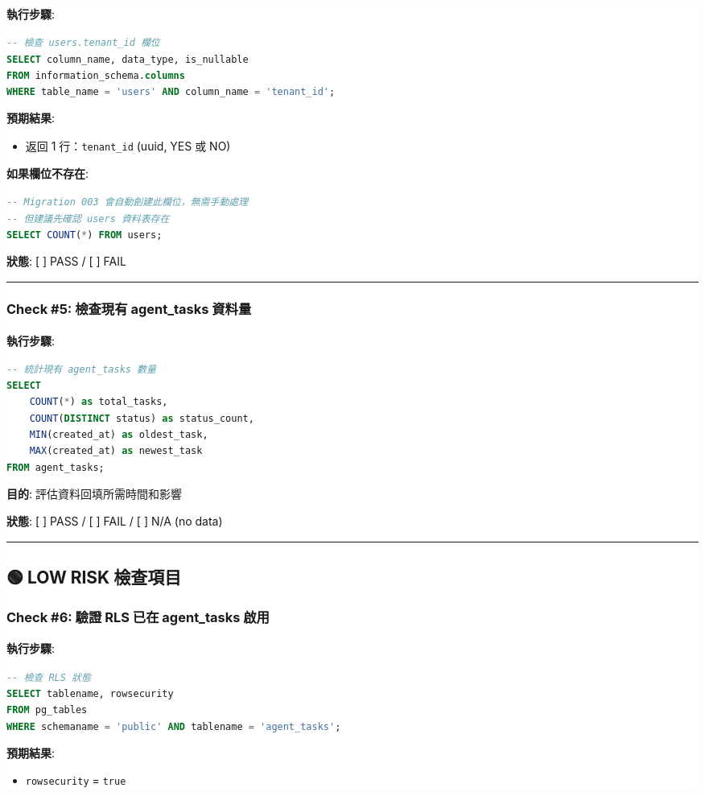**執行步驟**:
```sql
-- 檢查 users.tenant_id 欄位
SELECT column_name, data_type, is_nullable 
FROM information_schema.columns 
WHERE table_name = 'users' AND column_name = 'tenant_id';
```

**預期結果**:
- 返回 1 行：`tenant_id` (uuid, YES 或 NO)

**如果欄位不存在**:
```sql
-- Migration 003 會自動創建此欄位，無需手動處理
-- 但建議先確認 users 資料表存在
SELECT COUNT(*) FROM users;
```

**狀態**: [ ] PASS / [ ] FAIL

---

### Check #5: 檢查現有 agent_tasks 資料量

**執行步驟**:
```sql
-- 統計現有 agent_tasks 數量
SELECT 
    COUNT(*) as total_tasks,
    COUNT(DISTINCT status) as status_count,
    MIN(created_at) as oldest_task,
    MAX(created_at) as newest_task
FROM agent_tasks;
```

**目的**: 評估資料回填所需時間和影響

**狀態**: [ ] PASS / [ ] FAIL / [ ] N/A (no data)

---

## 🟢 LOW RISK 檢查項目

### Check #6: 驗證 RLS 已在 agent_tasks 啟用

**執行步驟**:
```sql
-- 檢查 RLS 狀態
SELECT tablename, rowsecurity 
FROM pg_tables 
WHERE schemaname = 'public' AND tablename = 'agent_tasks';
```

**預期結果**:
- `rowsecurity` = `true`
